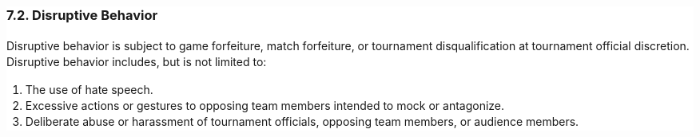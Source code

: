 ### 7.2. Disruptive Behavior
Disruptive behavior is subject to game forfeiture, match forfeiture, or tournament disqualification at tournament official discretion. Disruptive behavior includes, but is not limited to: 
1. The use of hate speech.
2. Excessive actions or gestures to opposing team members intended to mock or antagonize.
3. Deliberate abuse or harassment of tournament officials, opposing team members, or audience members.
